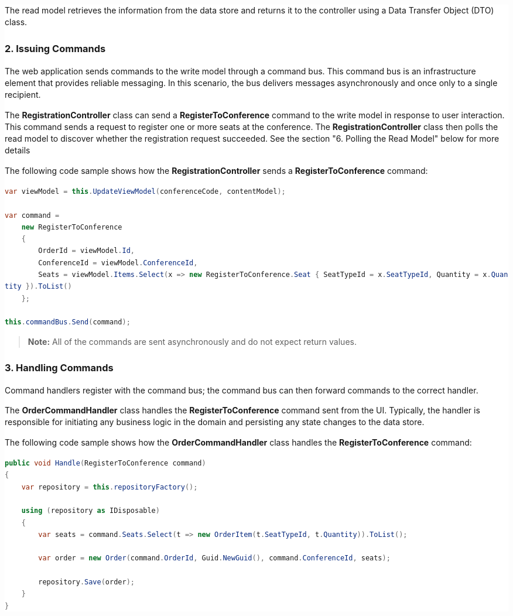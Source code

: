 The read model retrieves the information from the data store and returns 
it to the controller using a Data Transfer Object (DTO) class. 

### 2. Issuing Commands

The web application sends commands to the write model through a command 
bus. This command bus is an infrastructure element that provides 
reliable messaging. In this scenario, the bus delivers messages 
asynchronously and once only to a single recipient.

The **RegistrationController** class can send a **RegisterToConference** 
command to the write model in response to user interaction. This command 
sends a request to register one or more seats at the conference. The 
**RegistrationController** class then polls the read model to discover 
whether the registration request succeeded. See the section "6. Polling 
the Read Model" below for more details 

The following code sample shows how the **RegistrationController** sends
a **RegisterToConference** command:

```Cs
var viewModel = this.UpdateViewModel(conferenceCode, contentModel);

var command =
	new RegisterToConference
	{
		OrderId = viewModel.Id,
		ConferenceId = viewModel.ConferenceId,
		Seats = viewModel.Items.Select(x => new RegisterToConference.Seat { SeatTypeId = x.SeatTypeId, Quantity = x.Quantity }).ToList()
	};

this.commandBus.Send(command);
```

> **Note:** All of the commands are sent asynchronously and do not 
expect return values. 

### 3. Handling Commands

Command handlers register with the command bus; the command bus can then 
forward commands to the correct handler. 

The **OrderCommandHandler** class handles the **RegisterToConference** 
command sent from the UI. Typically, the handler is responsible for 
initiating any business logic in the domain and persisting any state 
changes to the data store. 

The following code sample shows how the **OrderCommandHandler** 
class handles the **RegisterToConference** command: 

```Cs
public void Handle(RegisterToConference command)
{
    var repository = this.repositoryFactory();

    using (repository as IDisposable)
    {
        var seats = command.Seats.Select(t => new OrderItem(t.SeatTypeId, t.Quantity)).ToList();

        var order = new Order(command.OrderId, Guid.NewGuid(), command.ConferenceId, seats);

        repository.Save(order);
    }
}
```
